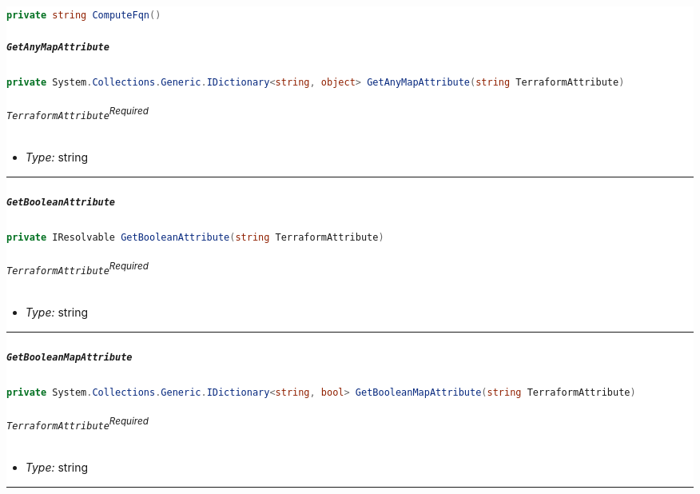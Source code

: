 ```csharp
private string ComputeFqn()
```

##### `GetAnyMapAttribute` <a name="GetAnyMapAttribute" id="rhizo-co-terraform-provider-oci.blockchainPeer.BlockchainPeerOcpuAllocationParamOutputReference.getAnyMapAttribute"></a>

```csharp
private System.Collections.Generic.IDictionary<string, object> GetAnyMapAttribute(string TerraformAttribute)
```

###### `TerraformAttribute`<sup>Required</sup> <a name="TerraformAttribute" id="rhizo-co-terraform-provider-oci.blockchainPeer.BlockchainPeerOcpuAllocationParamOutputReference.getAnyMapAttribute.parameter.terraformAttribute"></a>

- *Type:* string

---

##### `GetBooleanAttribute` <a name="GetBooleanAttribute" id="rhizo-co-terraform-provider-oci.blockchainPeer.BlockchainPeerOcpuAllocationParamOutputReference.getBooleanAttribute"></a>

```csharp
private IResolvable GetBooleanAttribute(string TerraformAttribute)
```

###### `TerraformAttribute`<sup>Required</sup> <a name="TerraformAttribute" id="rhizo-co-terraform-provider-oci.blockchainPeer.BlockchainPeerOcpuAllocationParamOutputReference.getBooleanAttribute.parameter.terraformAttribute"></a>

- *Type:* string

---

##### `GetBooleanMapAttribute` <a name="GetBooleanMapAttribute" id="rhizo-co-terraform-provider-oci.blockchainPeer.BlockchainPeerOcpuAllocationParamOutputReference.getBooleanMapAttribute"></a>

```csharp
private System.Collections.Generic.IDictionary<string, bool> GetBooleanMapAttribute(string TerraformAttribute)
```

###### `TerraformAttribute`<sup>Required</sup> <a name="TerraformAttribute" id="rhizo-co-terraform-provider-oci.blockchainPeer.BlockchainPeerOcpuAllocationParamOutputReference.getBooleanMapAttribute.parameter.terraformAttribute"></a>

- *Type:* string

---